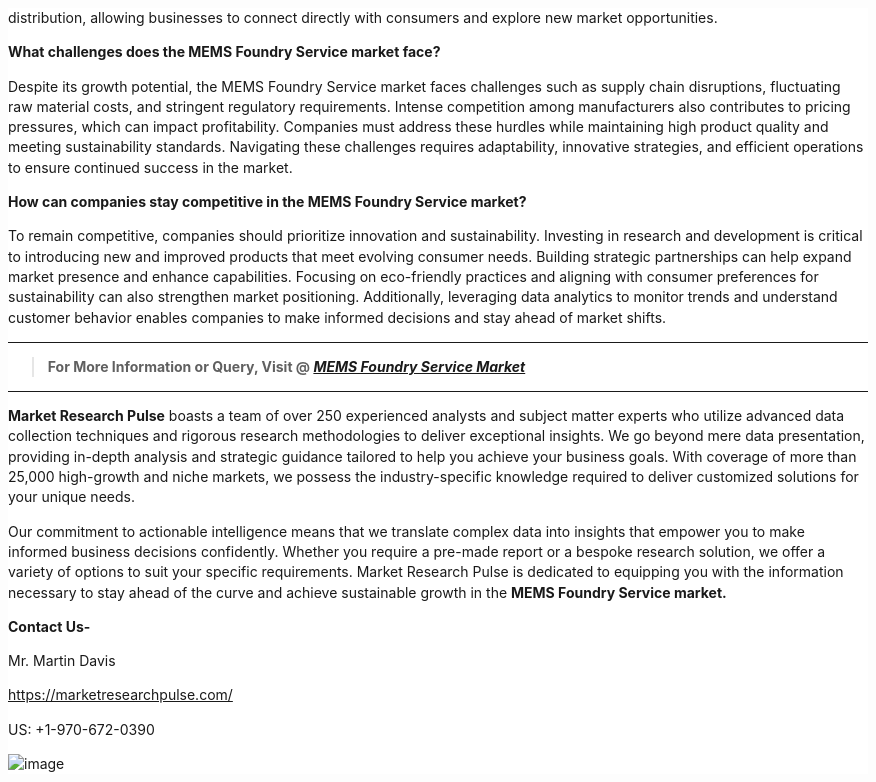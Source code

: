 distribution, allowing businesses to connect directly with consumers and explore new market opportunities.</p><p><strong>What challenges does the MEMS Foundry Service market face?</strong></p><p>Despite its growth potential, the MEMS Foundry Service market faces challenges such as supply chain disruptions, fluctuating raw material costs, and stringent regulatory requirements. Intense competition among manufacturers also contributes to pricing pressures, which can impact profitability. Companies must address these hurdles while maintaining high product quality and meeting sustainability standards. Navigating these challenges requires adaptability, innovative strategies, and efficient operations to ensure continued success in the market.</p><p><strong>How can companies stay competitive in the MEMS Foundry Service market?</strong></p><p>To remain competitive, companies should prioritize innovation and sustainability. Investing in research and development is critical to introducing new and improved products that meet evolving consumer needs. Building strategic partnerships can help expand market presence and enhance capabilities. Focusing on eco-friendly practices and aligning with consumer preferences for sustainability can also strengthen market positioning. Additionally, leveraging data analytics to monitor trends and understand customer behavior enables companies to make informed decisions and stay ahead of market shifts.</p><hr /><blockquote><p><strong>For More Information or Query, Visit @&nbsp;<em><a href="https://marketresearchpulse.com/report/24834/mems-foundry-service-market?utm_source=Linkedin&utm_medium=022">MEMS Foundry Service Market</a></em></strong></p></blockquote><hr /><p><strong>Market Research Pulse</strong> boasts a team of over 250 experienced analysts and subject matter experts who utilize advanced data collection techniques and rigorous research methodologies to deliver exceptional insights. We go beyond mere data presentation, providing in-depth analysis and strategic guidance tailored to help you achieve your business goals. With coverage of more than 25,000 high-growth and niche markets, we possess the industry-specific knowledge required to deliver customized solutions for your unique needs.</p><p>Our commitment to actionable intelligence means that we translate complex data into insights that empower you to make informed business decisions confidently. Whether you require a pre-made report or a bespoke research solution, we offer a variety of options to suit your specific requirements. Market Research Pulse is dedicated to equipping you with the information necessary to stay ahead of the curve and achieve sustainable growth in the <strong>MEMS Foundry Service market.</strong></p><p><strong>Contact Us-</strong></p><p>Mr. Martin Davis</p><p>https://marketresearchpulse.com/</p><p>US: +1-970-672-0390</p>
![image](https://github.com/user-attachments/assets/f3ff7c29-af9c-4691-88de-4a385ec07f3e)
